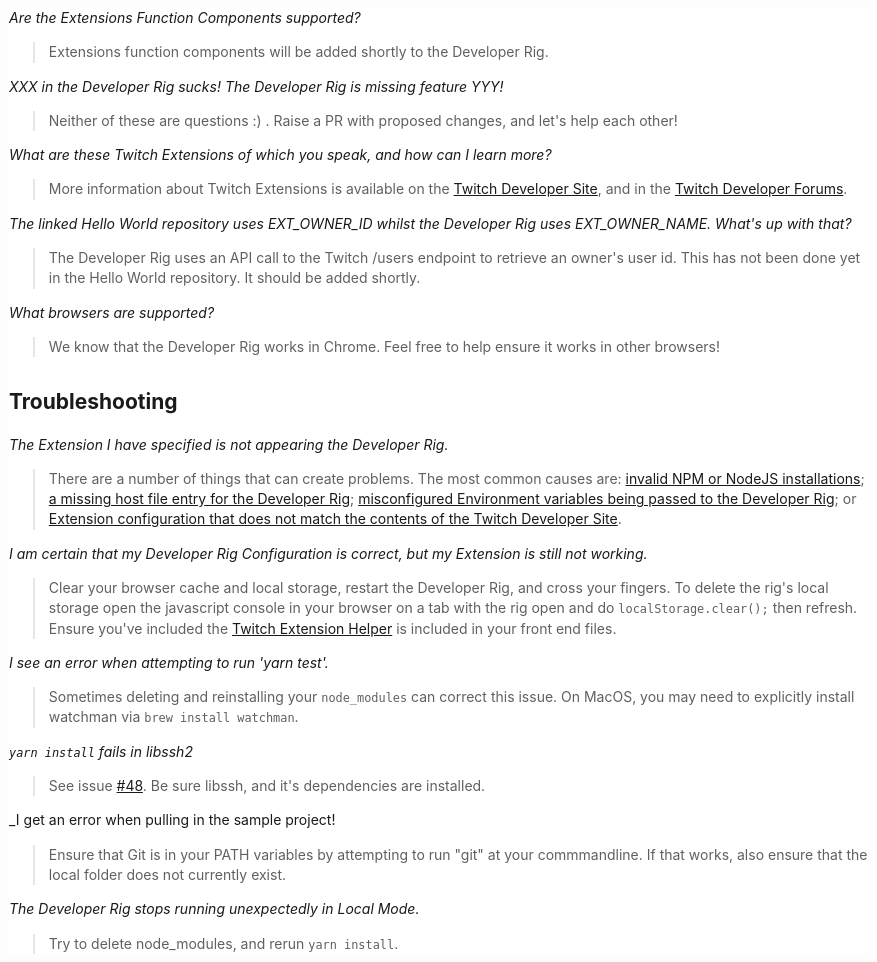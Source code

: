 _Are the Extensions Function Components supported?_

> Extensions function components will be added shortly to the Developer Rig.


_XXX in the Developer Rig sucks! The Developer Rig is missing feature YYY!_

> Neither of these are questions :) . Raise a PR with proposed changes, and let's help each other!

_What are these Twitch Extensions of which you speak, and how can I learn more?_

> More information about Twitch Extensions is available on the [Twitch Developer Site](https://dev.twitch.tv/extensions), and in the [Twitch Developer Forums](https://discuss.dev.twitch.tv/c/extensions).

_The linked Hello World repository uses EXT_OWNER_ID whilst the Developer Rig uses EXT_OWNER_NAME. What's up with that?_

> The Developer Rig uses an API call to the Twitch /users endpoint to retrieve an owner's user id. This has not been done yet in the Hello World repository. It should be added shortly.

_What browsers are supported?_

> We know that the Developer Rig works in Chrome. Feel free to help ensure it works in other browsers!


## Troubleshooting

_The Extension I have specified is not appearing the Developer Rig._

> There are a number of things that can create problems. The most common causes are: [invalid NPM or NodeJS installations](#installing-dependencies); [a missing host file entry for the Developer Rig](#host-file); [misconfigured Environment variables being passed to the Developer Rig](#starting-the-developer-rig); or [Extension configuration that does not match the contents of the Twitch Developer Site](#developer-rig-configuration).

_I am certain that my Developer Rig Configuration is correct, but my Extension is still not working._

> Clear your browser cache and local storage, restart the Developer Rig, and cross your fingers. To delete the rig's local storage open the javascript console in your browser on a tab with the rig open and do `localStorage.clear();` then refresh. Ensure you've included the [Twitch Extension Helper](https://extension-files.twitch.tv/helper/v1/twitch-ext.min.js) is included in your front end files.

_I see an error when attempting to run 'yarn test'._

> Sometimes deleting and reinstalling your `node_modules` can correct this issue. On MacOS, you may need to explicitly install watchman via `brew install watchman`.

_`yarn install` fails in libssh2_

> See issue [#48](https://github.com/twitchdev/developer-rig/issues/48). Be sure libssh, and it's dependencies are installed.

_I get an error when pulling in the sample project!

> Ensure that Git is in your PATH variables by attempting to run "git" at your commmandline. If that works, also ensure that the local folder does not currently exist.

_The Developer Rig stops running unexpectedly in Local Mode._

> Try to delete node_modules, and rerun `yarn install`.
